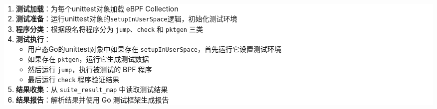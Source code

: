 1. **测试加载**：为每个unittest对象加载 eBPF Collection
2. **测试准备**：运行unittest对象的`setupInUserSpace`逻辑，初始化测试环境
3. **程序分类**：根据段名将程序分为 `jump`、`check` 和 `pktgen` 三类
4. **测试执行**：
   - 用户态Go的unittest对象中如果存在 `setupInUserSpace`，首先运行它设置测试环境
   - 如果存在 `pktgen`，运行它生成测试数据
   - 然后运行 `jump`，执行被测试的 BPF 程序
   - 最后运行 `check` 程序验证结果
5. **结果收集**：从 `suite_result_map` 中读取测试结果
6. **结果报告**：解析结果并使用 Go 测试框架生成报告
